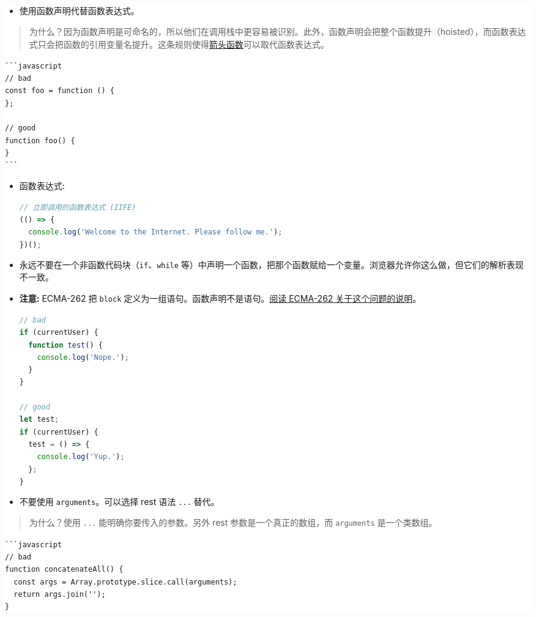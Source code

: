   - 使用函数声明代替函数表达式。

  > 为什么？因为函数声明是可命名的，所以他们在调用栈中更容易被识别。此外，函数声明会把整个函数提升（hoisted），而函数表达式只会把函数的引用变量名提升。这条规则使得[箭头函数](#arrow-functions)可以取代函数表达式。

    ```javascript
    // bad
    const foo = function () {
    };

    // good
    function foo() {
    }
    ```

  - 函数表达式:

    ```javascript
    // 立即调用的函数表达式 (IIFE)
    (() => {
      console.log('Welcome to the Internet. Please follow me.');
    })();
    ```

  - 永远不要在一个非函数代码块（`if`、`while` 等）中声明一个函数，把那个函数赋给一个变量。浏览器允许你这么做，但它们的解析表现不一致。
  - **注意:** ECMA-262 把 `block` 定义为一组语句。函数声明不是语句。[阅读 ECMA-262 关于这个问题的说明](http://www.ecma-international.org/publications/files/ECMA-ST/Ecma-262.pdf#page=97)。

    ```javascript
    // bad
    if (currentUser) {
      function test() {
        console.log('Nope.');
      }
    }

    // good
    let test;
    if (currentUser) {
      test = () => {
        console.log('Yup.');
      };
    }
    ```

  - 不要使用 `arguments`。可以选择 rest 语法 `...` 替代。

  > 为什么？使用 `...` 能明确你要传入的参数。另外 rest 参数是一个真正的数组，而 `arguments` 是一个类数组。

    ```javascript
    // bad
    function concatenateAll() {
      const args = Array.prototype.slice.call(arguments);
      return args.join('');
    }
